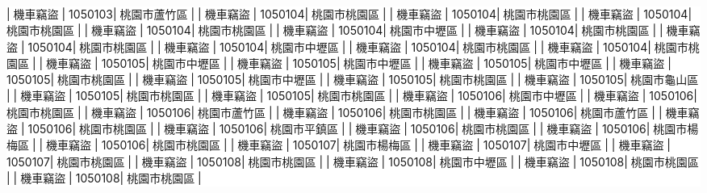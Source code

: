 | 機車竊盜 |  1050103| 桃園市蘆竹區 |
| 機車竊盜 |  1050104| 桃園市桃園區 |
| 機車竊盜 |  1050104| 桃園市桃園區 |
| 機車竊盜 |  1050104| 桃園市桃園區 |
| 機車竊盜 |  1050104| 桃園市桃園區 |
| 機車竊盜 |  1050104| 桃園市中壢區 |
| 機車竊盜 |  1050104| 桃園市桃園區 |
| 機車竊盜 |  1050104| 桃園市桃園區 |
| 機車竊盜 |  1050104| 桃園市中壢區 |
| 機車竊盜 |  1050104| 桃園市桃園區 |
| 機車竊盜 |  1050104| 桃園市桃園區 |
| 機車竊盜 |  1050105| 桃園市中壢區 |
| 機車竊盜 |  1050105| 桃園市中壢區 |
| 機車竊盜 |  1050105| 桃園市中壢區 |
| 機車竊盜 |  1050105| 桃園市桃園區 |
| 機車竊盜 |  1050105| 桃園市中壢區 |
| 機車竊盜 |  1050105| 桃園市桃園區 |
| 機車竊盜 |  1050105| 桃園市龜山區 |
| 機車竊盜 |  1050105| 桃園市桃園區 |
| 機車竊盜 |  1050105| 桃園市桃園區 |
| 機車竊盜 |  1050106| 桃園市中壢區 |
| 機車竊盜 |  1050106| 桃園市桃園區 |
| 機車竊盜 |  1050106| 桃園市蘆竹區 |
| 機車竊盜 |  1050106| 桃園市桃園區 |
| 機車竊盜 |  1050106| 桃園市蘆竹區 |
| 機車竊盜 |  1050106| 桃園市桃園區 |
| 機車竊盜 |  1050106| 桃園市平鎮區 |
| 機車竊盜 |  1050106| 桃園市桃園區 |
| 機車竊盜 |  1050106| 桃園市楊梅區 |
| 機車竊盜 |  1050106| 桃園市桃園區 |
| 機車竊盜 |  1050107| 桃園市楊梅區 |
| 機車竊盜 |  1050107| 桃園市中壢區 |
| 機車竊盜 |  1050107| 桃園市桃園區 |
| 機車竊盜 |  1050108| 桃園市桃園區 |
| 機車竊盜 |  1050108| 桃園市中壢區 |
| 機車竊盜 |  1050108| 桃園市桃園區 |
| 機車竊盜 |  1050108| 桃園市桃園區 |